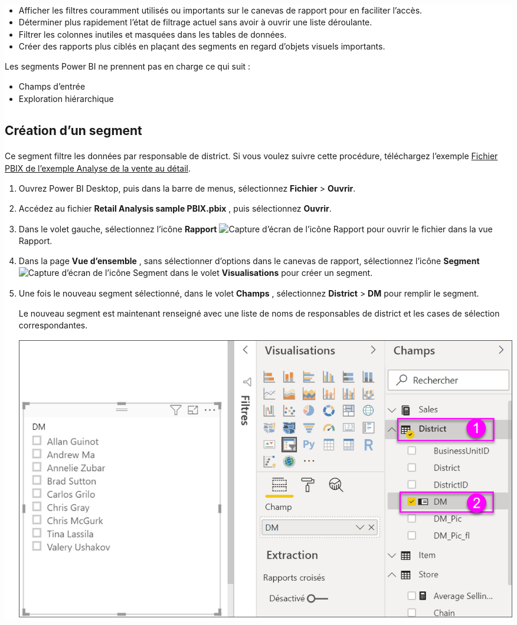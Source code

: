 * Afficher les filtres couramment utilisés ou importants sur le canevas de rapport pour en faciliter l’accès.
* Déterminer plus rapidement l’état de filtrage actuel sans avoir à ouvrir une liste déroulante. 
* Filtrer les colonnes inutiles et masquées dans les tables de données.
* Créer des rapports plus ciblés en plaçant des segments en regard d’objets visuels importants.

Les segments Power BI ne prennent pas en charge ce qui suit :

- Champs d’entrée
- Exploration hiérarchique

## <a name="create-a-slicer"></a>Création d’un segment

Ce segment filtre les données par responsable de district. Si vous voulez suivre cette procédure, téléchargez l’exemple [Fichier PBIX de l’exemple Analyse de la vente au détail](https://download.microsoft.com/download/9/6/D/96DDC2FF-2568-491D-AAFA-AFDD6F763AE3/Retail%20Analysis%20Sample%20PBIX.pbix).

1. Ouvrez Power BI Desktop, puis dans la barre de menus, sélectionnez **Fichier** > **Ouvrir**.
   
1. Accédez au fichier **Retail Analysis sample PBIX.pbix** , puis sélectionnez **Ouvrir**.

1. Dans le volet gauche, sélectionnez l’icône **Rapport** ![Capture d’écran de l’icône Rapport](media/power-bi-visualization-kpi/power-bi-report-view.png) pour ouvrir le fichier dans la vue Rapport.

1. Dans la page **Vue d’ensemble** , sans sélectionner d’options dans le canevas de rapport, sélectionnez l’icône **Segment** ![Capture d’écran de l’icône Segment](media/power-bi-visualization-slicers/slicer-icon.png) dans le volet **Visualisations** pour créer un segment. 

1. Une fois le nouveau segment sélectionné, dans le volet **Champs** , sélectionnez **District** > **DM** pour remplir le segment. 

    Le nouveau segment est maintenant renseigné avec une liste de noms de responsables de district et les cases de sélection correspondantes.
    
    ![Capture d’écran d’un segment renseigné avec les noms des responsables de district.](media/power-bi-visualization-slicers/power-bi-new-slicer.png)
    